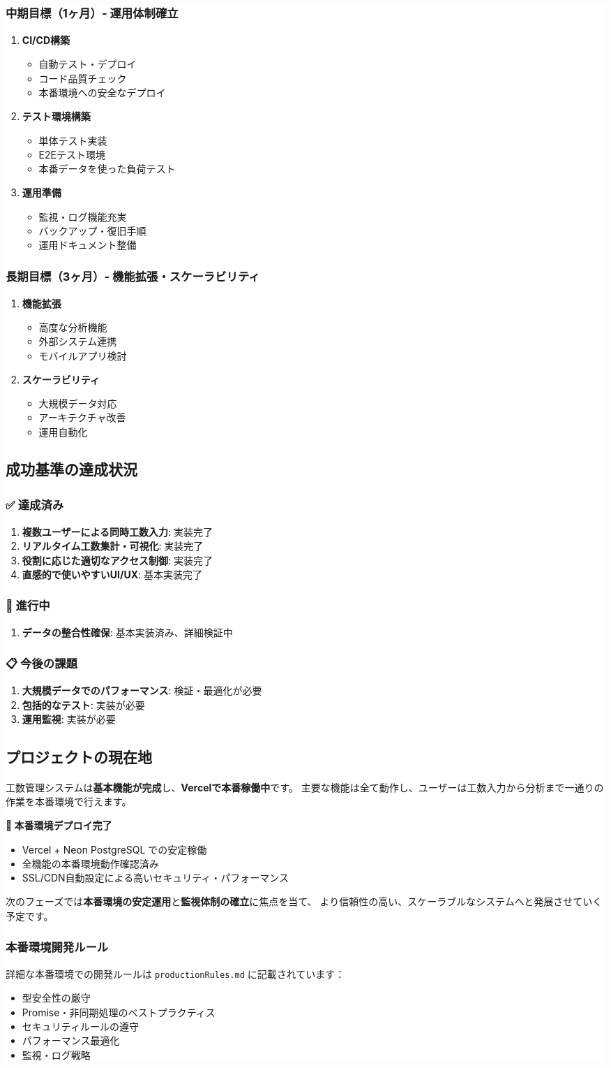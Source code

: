 ### 中期目標（1ヶ月）- 運用体制確立
1. **CI/CD構築**
   - 自動テスト・デプロイ
   - コード品質チェック
   - 本番環境への安全なデプロイ

2. **テスト環境構築**
   - 単体テスト実装
   - E2Eテスト環境
   - 本番データを使った負荷テスト

3. **運用準備**
   - 監視・ログ機能充実
   - バックアップ・復旧手順
   - 運用ドキュメント整備

### 長期目標（3ヶ月）- 機能拡張・スケーラビリティ
1. **機能拡張**
   - 高度な分析機能
   - 外部システム連携
   - モバイルアプリ検討

2. **スケーラビリティ**
   - 大規模データ対応
   - アーキテクチャ改善
   - 運用自動化

## 成功基準の達成状況

### ✅ 達成済み
1. **複数ユーザーによる同時工数入力**: 実装完了
2. **リアルタイム工数集計・可視化**: 実装完了
3. **役割に応じた適切なアクセス制御**: 実装完了
4. **直感的で使いやすいUI/UX**: 基本実装完了

### 🔄 進行中
1. **データの整合性確保**: 基本実装済み、詳細検証中

### 📋 今後の課題
1. **大規模データでのパフォーマンス**: 検証・最適化が必要
2. **包括的なテスト**: 実装が必要
3. **運用監視**: 実装が必要

## プロジェクトの現在地

工数管理システムは**基本機能が完成**し、**Vercelで本番稼働中**です。
主要な機能は全て動作し、ユーザーは工数入力から分析まで一通りの作業を本番環境で行えます。

**🎉 本番環境デプロイ完了**
- Vercel + Neon PostgreSQL での安定稼働
- 全機能の本番環境動作確認済み
- SSL/CDN自動設定による高いセキュリティ・パフォーマンス

次のフェーズでは**本番環境の安定運用**と**監視体制の確立**に焦点を当て、
より信頼性の高い、スケーラブルなシステムへと発展させていく予定です。

### 本番環境開発ルール
詳細な本番環境での開発ルールは `productionRules.md` に記載されています：
- 型安全性の厳守
- Promise・非同期処理のベストプラクティス
- セキュリティルールの遵守
- パフォーマンス最適化
- 監視・ログ戦略
